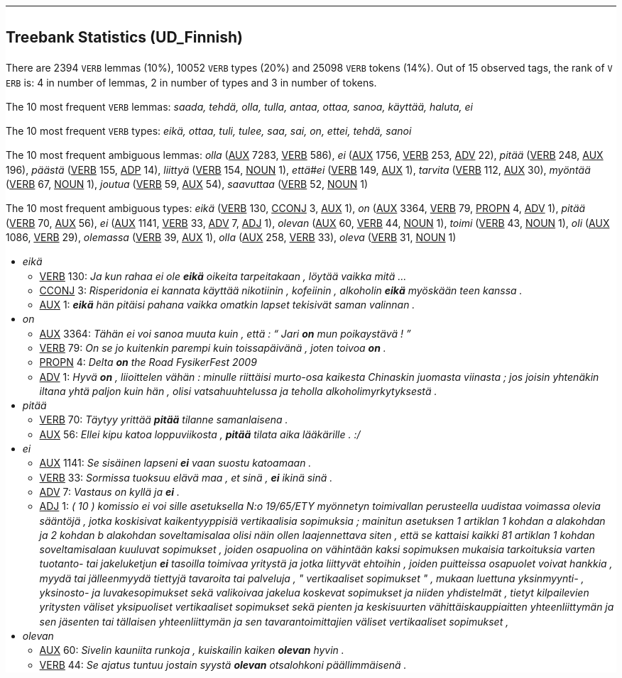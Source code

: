 

--------------------------------------------------------------------------------

## Treebank Statistics (UD_Finnish)

There are 2394 `VERB` lemmas (10%), 10052 `VERB` types (20%) and 25098 `VERB` tokens (14%).
Out of 15 observed tags, the rank of `VERB` is: 4 in number of lemmas, 2 in number of types and 3 in number of tokens.

The 10 most frequent `VERB` lemmas: <em>saada, tehdä, olla, tulla, antaa, ottaa, sanoa, käyttää, haluta, ei</em>

The 10 most frequent `VERB` types:  <em>eikä, ottaa, tuli, tulee, saa, sai, on, ettei, tehdä, sanoi</em>

The 10 most frequent ambiguous lemmas: <em>olla</em> ([AUX]() 7283, [VERB]() 586), <em>ei</em> ([AUX]() 1756, [VERB]() 253, [ADV]() 22), <em>pitää</em> ([VERB]() 248, [AUX]() 196), <em>päästä</em> ([VERB]() 155, [ADP]() 14), <em>liittyä</em> ([VERB]() 154, [NOUN]() 1), <em>että#ei</em> ([VERB]() 149, [AUX]() 1), <em>tarvita</em> ([VERB]() 112, [AUX]() 30), <em>myöntää</em> ([VERB]() 67, [NOUN]() 1), <em>joutua</em> ([VERB]() 59, [AUX]() 54), <em>saavuttaa</em> ([VERB]() 52, [NOUN]() 1)

The 10 most frequent ambiguous types:  <em>eikä</em> ([VERB]() 130, [CCONJ]() 3, [AUX]() 1), <em>on</em> ([AUX]() 3364, [VERB]() 79, [PROPN]() 4, [ADV]() 1), <em>pitää</em> ([VERB]() 70, [AUX]() 56), <em>ei</em> ([AUX]() 1141, [VERB]() 33, [ADV]() 7, [ADJ]() 1), <em>olevan</em> ([AUX]() 60, [VERB]() 44, [NOUN]() 1), <em>toimi</em> ([VERB]() 43, [NOUN]() 1), <em>oli</em> ([AUX]() 1086, [VERB]() 29), <em>olemassa</em> ([VERB]() 39, [AUX]() 1), <em>olla</em> ([AUX]() 258, [VERB]() 33), <em>oleva</em> ([VERB]() 31, [NOUN]() 1)


* <em>eikä</em>
  * [VERB]() 130: <em>Ja kun rahaa ei ole <b>eikä</b> oikeita tarpeitakaan , löytää vaikka mitä ...</em>
  * [CCONJ]() 3: <em>Risperidonia ei kannata käyttää nikotiinin , kofeiinin , alkoholin <b>eikä</b> myöskään teen kanssa .</em>
  * [AUX]() 1: <em><b>eikä</b> hän pitäisi pahana vaikka omatkin lapset tekisivät saman valinnan .</em>
* <em>on</em>
  * [AUX]() 3364: <em>Tähän ei voi sanoa muuta kuin , että : “ Jari <b>on</b> mun poikaystävä ! ”</em>
  * [VERB]() 79: <em>On se jo kuitenkin parempi kuin toissapäivänä , joten toivoa <b>on</b> .</em>
  * [PROPN]() 4: <em>Delta <b>on</b> the Road FysikerFest 2009</em>
  * [ADV]() 1: <em>Hyvä <b>on</b> , liioittelen vähän : minulle riittäisi murto-osa kaikesta Chinaskin juomasta viinasta ; jos joisin yhtenäkin iltana yhtä paljon kuin hän , olisi vatsahuuhtelussa ja teholla alkoholimyrkytyksestä .</em>
* <em>pitää</em>
  * [VERB]() 70: <em>Täytyy yrittää <b>pitää</b> tilanne samanlaisena .</em>
  * [AUX]() 56: <em>Ellei kipu katoa loppuviikosta , <b>pitää</b> tilata aika lääkärille . :/</em>
* <em>ei</em>
  * [AUX]() 1141: <em>Se sisäinen lapseni <b>ei</b> vaan suostu katoamaan .</em>
  * [VERB]() 33: <em>Sormissa tuoksuu elävä maa , et sinä , <b>ei</b> ikinä sinä .</em>
  * [ADV]() 7: <em>Vastaus on kyllä ja <b>ei</b> .</em>
  * [ADJ]() 1: <em>( 10 ) komissio ei voi sille asetuksella N:o 19/65/ETY myönnetyn toimivallan perusteella uudistaa voimassa olevia sääntöjä , jotka koskisivat kaikentyyppisiä vertikaalisia sopimuksia ; mainitun asetuksen 1 artiklan 1 kohdan a alakohdan ja 2 kohdan b alakohdan soveltamisalaa olisi näin ollen laajennettava siten , että se kattaisi kaikki 81 artiklan 1 kohdan soveltamisalaan kuuluvat sopimukset , joiden osapuolina on vähintään kaksi sopimuksen mukaisia tarkoituksia varten tuotanto- tai jakeluketjun <b>ei</b> tasoilla toimivaa yritystä ja jotka liittyvät ehtoihin , joiden puitteissa osapuolet voivat hankkia , myydä tai jälleenmyydä tiettyjä tavaroita tai palveluja , " vertikaaliset sopimukset " , mukaan luettuna yksinmyynti- , yksinosto- ja luvakesopimukset sekä valikoivaa jakelua koskevat sopimukset ja niiden yhdistelmät , tietyt kilpailevien yritysten väliset yksipuoliset vertikaaliset sopimukset sekä pienten ja keskisuurten vähittäiskauppiaitten yhteenliittymän ja sen jäsenten tai tällaisen yhteenliittymän ja sen tavarantoimittajien väliset vertikaaliset sopimukset ,</em>
* <em>olevan</em>
  * [AUX]() 60: <em>Sivelin kauniita runkoja , kuiskailin kaiken <b>olevan</b> hyvin .</em>
  * [VERB]() 44: <em>Se ajatus tuntuu jostain syystä <b>olevan</b> otsalohkoni päällimmäisenä .</em>